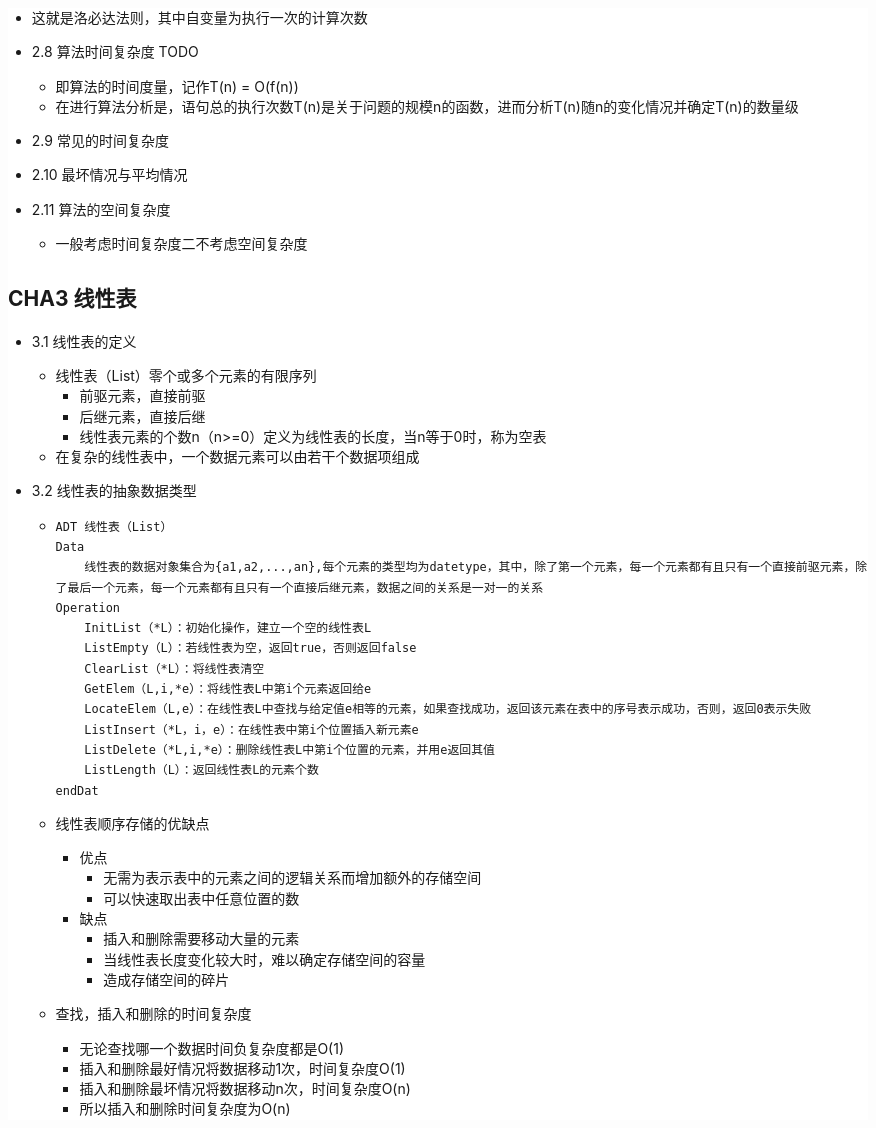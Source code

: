   - 这就是洛必达法则，其中自变量为执行一次的计算次数
- 2.8 算法时间复杂度 TODO

  - 即算法的时间度量，记作T(n) = O(f(n))
  - 在进行算法分析是，语句总的执行次数T(n)是关于问题的规模n的函数，进而分析T(n)随n的变化情况并确定T(n)的数量级
- 2.9 常见的时间复杂度
- 2.10 最坏情况与平均情况
- 2.11 算法的空间复杂度
  - 一般考虑时间复杂度二不考虑空间复杂度

## CHA3 线性表

- 3.1 线性表的定义

  - 线性表（List）零个或多个元素的有限序列
    - 前驱元素，直接前驱
    - 后继元素，直接后继
    - 线性表元素的个数n（n>=0）定义为线性表的长度，当n等于0时，称为空表
  - 在复杂的线性表中，一个数据元素可以由若干个数据项组成

- 3.2 线性表的抽象数据类型

  - ```
    ADT 线性表（List）
    Data
    	线性表的数据对象集合为{a1,a2,...,an},每个元素的类型均为datetype，其中，除了第一个元素，每一个元素都有且只有一个直接前驱元素，除了最后一个元素，每一个元素都有且只有一个直接后继元素，数据之间的关系是一对一的关系
    Operation
    	InitList（*L）：初始化操作，建立一个空的线性表L
    	ListEmpty（L）：若线性表为空，返回true，否则返回false
    	ClearList（*L）：将线性表清空
    	GetElem（L,i,*e）：将线性表L中第i个元素返回给e
    	LocateElem（L,e）：在线性表L中查找与给定值e相等的元素，如果查找成功，返回该元素在表中的序号表示成功，否则，返回0表示失败
    	ListInsert（*L，i，e）：在线性表中第i个位置插入新元素e
    	ListDelete（*L,i,*e）：删除线性表L中第i个位置的元素，并用e返回其值
    	ListLength（L）：返回线性表L的元素个数
    endDat
    ```

  - 线性表顺序存储的优缺点

    - 优点
      - 无需为表示表中的元素之间的逻辑关系而增加额外的存储空间
      - 可以快速取出表中任意位置的数
    - 缺点
      - 插入和删除需要移动大量的元素
      - 当线性表长度变化较大时，难以确定存储空间的容量
      - 造成存储空间的碎片

  - 查找，插入和删除的时间复杂度

    - 无论查找哪一个数据时间负复杂度都是O(1)
    - 插入和删除最好情况将数据移动1次，时间复杂度O(1)
    - 插入和删除最坏情况将数据移动n次，时间复杂度O(n)
    - 所以插入和删除时间复杂度为O(n)
